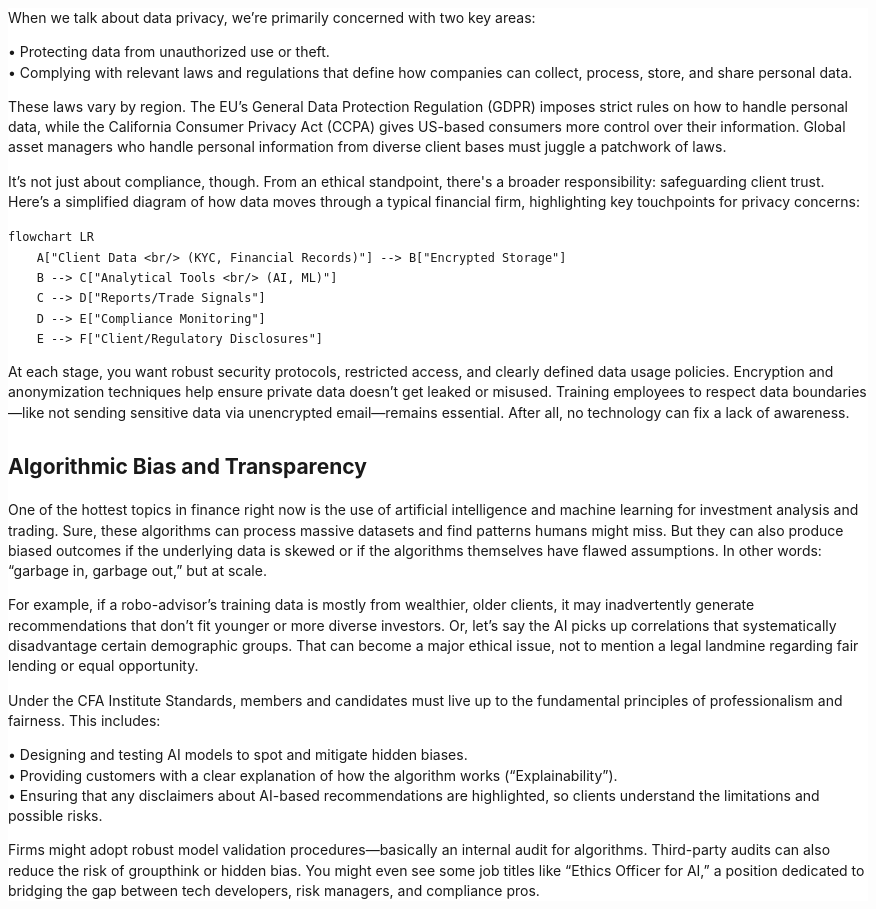 When we talk about data privacy, we’re primarily concerned with two key areas:

• Protecting data from unauthorized use or theft.  
• Complying with relevant laws and regulations that define how companies can collect, process, store, and share personal data.

These laws vary by region. The EU’s General Data Protection Regulation (GDPR) imposes strict rules on how to handle personal data, while the California Consumer Privacy Act (CCPA) gives US-based consumers more control over their information. Global asset managers who handle personal information from diverse client bases must juggle a patchwork of laws.

It’s not just about compliance, though. From an ethical standpoint, there's a broader responsibility: safeguarding client trust. Here’s a simplified diagram of how data moves through a typical financial firm, highlighting key touchpoints for privacy concerns:

```mermaid
flowchart LR
    A["Client Data <br/> (KYC, Financial Records)"] --> B["Encrypted Storage"]
    B --> C["Analytical Tools <br/> (AI, ML)"]
    C --> D["Reports/Trade Signals"]
    D --> E["Compliance Monitoring"]
    E --> F["Client/Regulatory Disclosures"]
```

At each stage, you want robust security protocols, restricted access, and clearly defined data usage policies. Encryption and anonymization techniques help ensure private data doesn’t get leaked or misused. Training employees to respect data boundaries—like not sending sensitive data via unencrypted email—remains essential. After all, no technology can fix a lack of awareness.


## Algorithmic Bias and Transparency

One of the hottest topics in finance right now is the use of artificial intelligence and machine learning for investment analysis and trading. Sure, these algorithms can process massive datasets and find patterns humans might miss. But they can also produce biased outcomes if the underlying data is skewed or if the algorithms themselves have flawed assumptions. In other words: “garbage in, garbage out,” but at scale.

For example, if a robo-advisor’s training data is mostly from wealthier, older clients, it may inadvertently generate recommendations that don’t fit younger or more diverse investors. Or, let’s say the AI picks up correlations that systematically disadvantage certain demographic groups. That can become a major ethical issue, not to mention a legal landmine regarding fair lending or equal opportunity.

Under the CFA Institute Standards, members and candidates must live up to the fundamental principles of professionalism and fairness. This includes:

• Designing and testing AI models to spot and mitigate hidden biases.  
• Providing customers with a clear explanation of how the algorithm works (“Explainability”).  
• Ensuring that any disclaimers about AI-based recommendations are highlighted, so clients understand the limitations and possible risks.

Firms might adopt robust model validation procedures—basically an internal audit for algorithms. Third-party audits can also reduce the risk of groupthink or hidden bias. You might even see some job titles like “Ethics Officer for AI,” a position dedicated to bridging the gap between tech developers, risk managers, and compliance pros.
